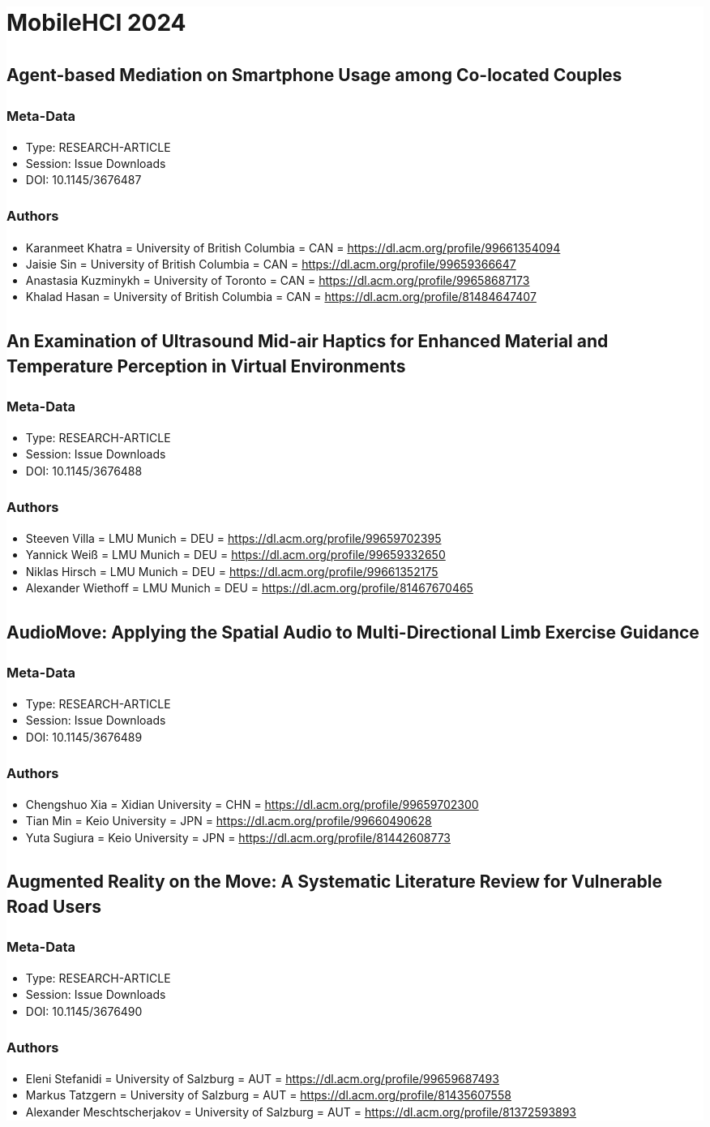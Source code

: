 # MobileHCI  2024
## Agent-based Mediation on Smartphone Usage among Co-located Couples
### Meta-Data
* Type: RESEARCH-ARTICLE
* Session: Issue Downloads
* DOI: 10.1145/3676487
### Authors
* Karanmeet Khatra = University of British Columbia = CAN = https://dl.acm.org/profile/99661354094
* Jaisie Sin = University of British Columbia = CAN = https://dl.acm.org/profile/99659366647
* Anastasia Kuzminykh = University of Toronto = CAN = https://dl.acm.org/profile/99658687173
* Khalad Hasan = University of British Columbia = CAN = https://dl.acm.org/profile/81484647407

## An Examination of Ultrasound Mid-air Haptics for Enhanced Material and Temperature Perception in Virtual Environments
### Meta-Data
* Type: RESEARCH-ARTICLE
* Session: Issue Downloads
* DOI: 10.1145/3676488
### Authors
* Steeven Villa = LMU Munich = DEU = https://dl.acm.org/profile/99659702395
* Yannick Weiß = LMU Munich = DEU = https://dl.acm.org/profile/99659332650
* Niklas Hirsch = LMU Munich = DEU = https://dl.acm.org/profile/99661352175
* Alexander Wiethoff = LMU Munich = DEU = https://dl.acm.org/profile/81467670465

## AudioMove: Applying the Spatial Audio to Multi-Directional Limb Exercise Guidance
### Meta-Data
* Type: RESEARCH-ARTICLE
* Session: Issue Downloads
* DOI: 10.1145/3676489
### Authors
* Chengshuo Xia = Xidian University = CHN = https://dl.acm.org/profile/99659702300
* Tian Min = Keio University = JPN = https://dl.acm.org/profile/99660490628
* Yuta Sugiura = Keio University = JPN = https://dl.acm.org/profile/81442608773

## Augmented Reality on the Move: A Systematic Literature Review for Vulnerable Road Users
### Meta-Data
* Type: RESEARCH-ARTICLE
* Session: Issue Downloads
* DOI: 10.1145/3676490
### Authors
* Eleni Stefanidi = University of Salzburg = AUT = https://dl.acm.org/profile/99659687493
* Markus Tatzgern = University of Salzburg = AUT = https://dl.acm.org/profile/81435607558
* Alexander Meschtscherjakov = University of Salzburg = AUT = https://dl.acm.org/profile/81372593893
